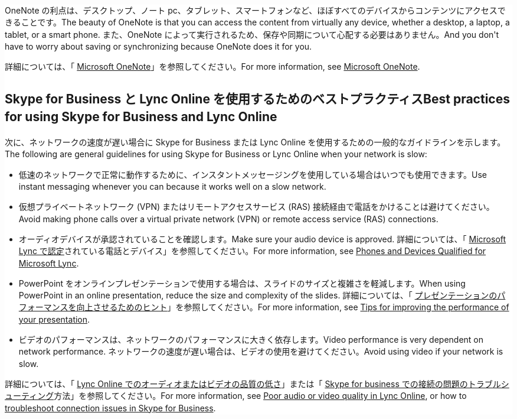 <span data-ttu-id="4c4e6-207">OneNote の利点は、デスクトップ、ノート pc、タブレット、スマートフォンなど、ほぼすべてのデバイスからコンテンツにアクセスできることです。</span><span class="sxs-lookup"><span data-stu-id="4c4e6-207">The beauty of OneNote is that you can access the content from virtually any device, whether a desktop, a laptop, a tablet, or a smart phone.</span></span> <span data-ttu-id="4c4e6-208">また、OneNote によって実行されるため、保存や同期について心配する必要はありません。</span><span class="sxs-lookup"><span data-stu-id="4c4e6-208">And you don't have to worry about saving or synchronizing because OneNote does it for you.</span></span>
  
<span data-ttu-id="4c4e6-209">詳細については、「 [Microsoft OneNote](https://office.microsoft.com/onenote)」を参照してください。</span><span class="sxs-lookup"><span data-stu-id="4c4e6-209">For more information, see [Microsoft OneNote](https://office.microsoft.com/onenote).</span></span>

## <a name="best-practices-for-using-skype-for-business-and-lync-online"></a><span data-ttu-id="4c4e6-210">Skype for Business と Lync Online を使用するためのベストプラクティス</span><span class="sxs-lookup"><span data-stu-id="4c4e6-210">Best practices for using Skype for Business and Lync Online</span></span>

<span data-ttu-id="4c4e6-211">次に、ネットワークの速度が遅い場合に Skype for Business または Lync Online を使用するための一般的なガイドラインを示します。</span><span class="sxs-lookup"><span data-stu-id="4c4e6-211">The following are general guidelines for using Skype for Business or Lync Online when your network is slow:</span></span>

- <span data-ttu-id="4c4e6-212">低速のネットワークで正常に動作するために、インスタントメッセージングを使用している場合はいつでも使用できます。</span><span class="sxs-lookup"><span data-stu-id="4c4e6-212">Use instant messaging whenever you can because it works well on a slow network.</span></span>

- <span data-ttu-id="4c4e6-213">仮想プライベートネットワーク (VPN) またはリモートアクセスサービス (RAS) 接続経由で電話をかけることは避けてください。</span><span class="sxs-lookup"><span data-stu-id="4c4e6-213">Avoid making phone calls over a virtual private network (VPN) or remote access service (RAS) connections.</span></span>

- <span data-ttu-id="4c4e6-214">オーディオデバイスが承認されていることを確認します。</span><span class="sxs-lookup"><span data-stu-id="4c4e6-214">Make sure your audio device is approved.</span></span> <span data-ttu-id="4c4e6-215">詳細については、「 [Microsoft Lync で認定](https://docs.microsoft.com/skypeforbusiness/lync-cert/ip-phones)されている電話とデバイス」を参照してください。</span><span class="sxs-lookup"><span data-stu-id="4c4e6-215">For more information, see [Phones and Devices Qualified for Microsoft Lync](https://docs.microsoft.com/skypeforbusiness/lync-cert/ip-phones).</span></span>

- <span data-ttu-id="4c4e6-216">PowerPoint をオンラインプレゼンテーションで使用する場合は、スライドのサイズと複雑さを軽減します。</span><span class="sxs-lookup"><span data-stu-id="4c4e6-216">When using PowerPoint in an online presentation, reduce the size and complexity of the slides.</span></span> <span data-ttu-id="4c4e6-217">詳細については、「 [プレゼンテーションのパフォーマンスを向上させるためのヒント](https://support.office.com/article/34c82835-5f23-4bf0-98cc-72235bbd2949)」を参照してください。</span><span class="sxs-lookup"><span data-stu-id="4c4e6-217">For more information, see [Tips for improving the performance of your presentation](https://support.office.com/article/34c82835-5f23-4bf0-98cc-72235bbd2949).</span></span>

- <span data-ttu-id="4c4e6-218">ビデオのパフォーマンスは、ネットワークのパフォーマンスに大きく依存します。</span><span class="sxs-lookup"><span data-stu-id="4c4e6-218">Video performance is very dependent on network performance.</span></span> <span data-ttu-id="4c4e6-219">ネットワークの速度が遅い場合は、ビデオの使用を避けてください。</span><span class="sxs-lookup"><span data-stu-id="4c4e6-219">Avoid using video if your network is slow.</span></span>

<span data-ttu-id="4c4e6-220">詳細については、「 [Lync Online でのオーディオまたはビデオの品質の低さ](https://support.microsoft.com/kb/2386655)」または「 [Skype for business での接続の問題のトラブルシューティング](https://support.office.com/article/troubleshoot-connection-issues-in-skype-for-business-ca302828-783f-425c-bbe2-356348583771)方法」を参照してください。</span><span class="sxs-lookup"><span data-stu-id="4c4e6-220">For more information, see [Poor audio or video quality in Lync Online](https://support.microsoft.com/kb/2386655), or how to [troubleshoot connection issues in Skype for Business](https://support.office.com/article/troubleshoot-connection-issues-in-skype-for-business-ca302828-783f-425c-bbe2-356348583771).</span></span>
  